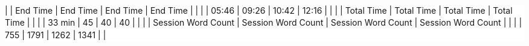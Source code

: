 |                                                                                                                                                                | End Time                                                                                                                                                                                                         | End Time                                     | End Time                                                                                                                                                                                                                                       | End Time                                                                                                                                                                                                                                                         |                    |
|                                                                                                                                                                | 05:46                                                                                                                                                                                                            | 09:26                                        | 10:42                                                                                                                                                                                                                                          | 12:16                                                                                                                                                                                                                                                            |                    |
|                                                                                                                                                                | Total Time                                                                                                                                                                                                       | Total Time                                   | Total Time                                                                                                                                                                                                                                     | Total Time                                                                                                                                                                                                                                                       |                    |
|                                                                                                                                                                | 33 min                                                                                                                                                                                                           | 45                                           | 40                                                                                                                                                                                                                                             | 40                                                                                                                                                                                                                                                               |                    |
|                                                                                                                                                                | Session Word Count                                                                                                                                                                                               | Session Word Count                           | Session Word Count                                                                                                                                                                                                                             | Session Word Count                                                                                                                                                                                                                                               |                    |
|                                                                                                                                                                | 755                                                                                                                                                                                                              | 1791                                         | 1262                                                                                                                                                                                                                                           | 1341                                                                                                                                                                                                                                                             |                    |